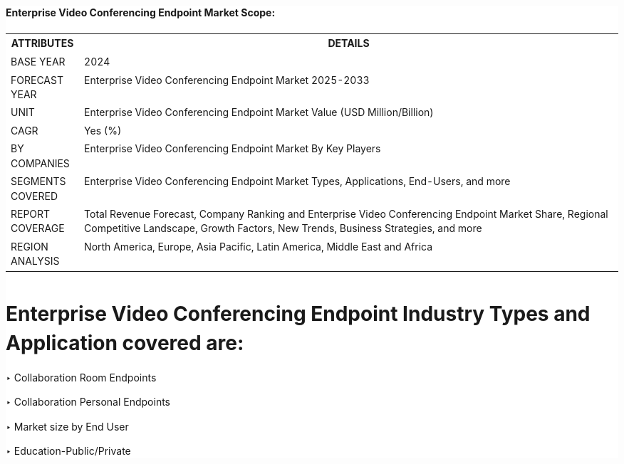 <h4>Enterprise Video Conferencing Endpoint Market Scope:</h4>
<table>
<tr>
<th>ATTRIBUTES</th>
<th>DETAILS</th>
</tr>
<tr>
<td>BASE YEAR</td>
<td>2024</td>
</tr>
<tr>
<td>FORECAST YEAR</td>
<td>Enterprise Video Conferencing Endpoint Market 2025-2033</td>
</tr>
<tr>
<td>UNIT</td>
<td>Enterprise Video Conferencing Endpoint Market Value (USD Million/Billion)</td>
<tr>
<td>CAGR</td>
<td>Yes (%)</td>
</tr>
</tr>
<tr>
<td>BY COMPANIES</td>
<td>Enterprise Video Conferencing Endpoint Market By Key Players</td>
</tr>
<tr>
<td>SEGMENTS COVERED</td>
<td>Enterprise Video Conferencing Endpoint Market Types, Applications, End-Users, and more</td>
</tr>
<tr>
<td>REPORT COVERAGE</td>
<td>Total Revenue Forecast, Company Ranking and Enterprise Video Conferencing Endpoint Market Share, Regional Competitive Landscape, Growth Factors, New Trends, Business Strategies, and more</td>
</tr>
<tr>
<td>REGION ANALYSIS</td>
<td>North America, Europe, Asia Pacific, Latin America, Middle East and Africa</td>
</tr>
</table>

# <strong>Enterprise Video Conferencing Endpoint Industry Types and Application covered are:</strong>

‣ Collaboration Room Endpoints

   ‣ Collaboration Personal Endpoints

‣ Market size by End User

   ‣ Education-Public/Private
